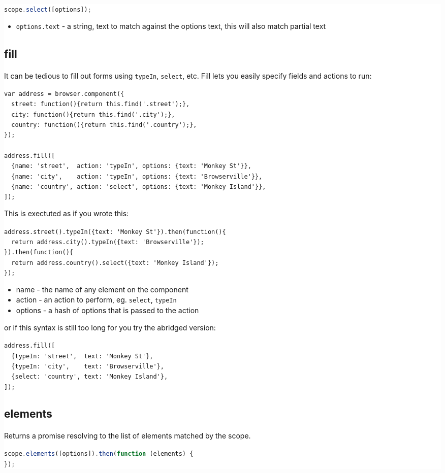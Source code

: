 ```js
scope.select([options]);
```

* `options.text` - a string, text to match against the options text, this will also match partial text

## fill
It can be tedious to fill out forms using `typeIn`, `select`, etc.
Fill lets you easily specify fields and actions to run:

```
var address = browser.component({
  street: function(){return this.find('.street');},
  city: function(){return this.find('.city');},
  country: function(){return this.find('.country');},
});

address.fill([
  {name: 'street',  action: 'typeIn', options: {text: 'Monkey St'}},
  {name: 'city',    action: 'typeIn', options: {text: 'Browserville'}},
  {name: 'country', action: 'select', options: {text: 'Monkey Island'}},
]);
```

This is exectuted as if you wrote this:

```
address.street().typeIn({text: 'Monkey St'}).then(function(){
  return address.city().typeIn({text: 'Browserville'});
}).then(function(){
  return address.country().select({text: 'Monkey Island'});
});
```

* name - the name of any element on the component
* action - an action to perform, eg. `select`, `typeIn`
* options - a hash of options that is passed to the action

or if this syntax is still too long for you try the abridged version:

```
address.fill([
  {typeIn: 'street',  text: 'Monkey St'},
  {typeIn: 'city',    text: 'Browserville'},
  {select: 'country', text: 'Monkey Island'},
]);
```

## elements

Returns a promise resolving to the list of elements matched by the scope.

```js
scope.elements([options]).then(function (elements) {
});
```
